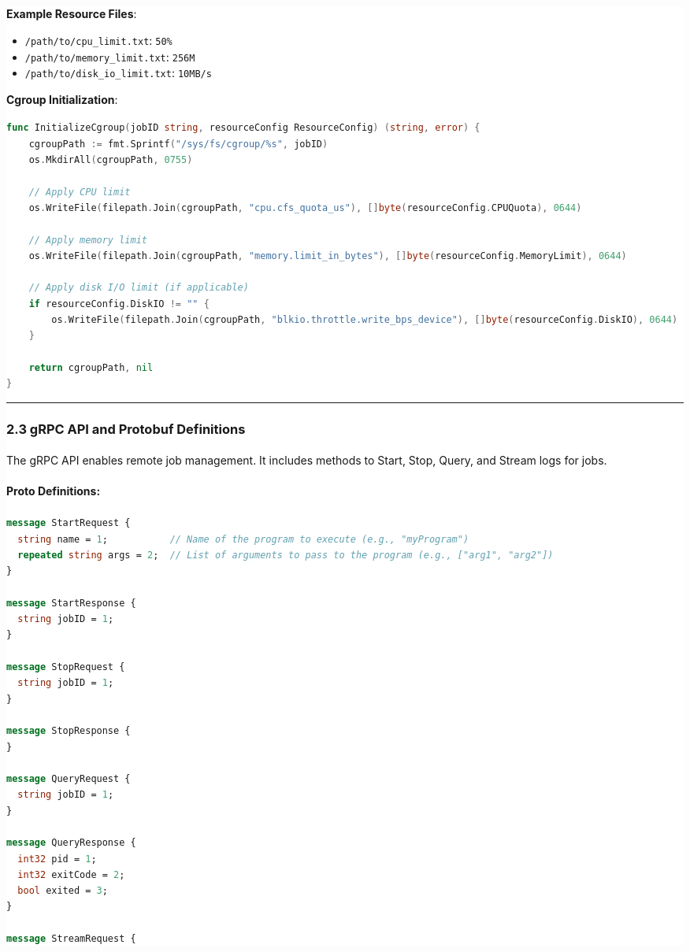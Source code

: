 
**Example Resource Files**:  
- `/path/to/cpu_limit.txt`: `50%`  
- `/path/to/memory_limit.txt`: `256M`  
- `/path/to/disk_io_limit.txt`: `10MB/s`

**Cgroup Initialization**:  
```go
func InitializeCgroup(jobID string, resourceConfig ResourceConfig) (string, error) {
    cgroupPath := fmt.Sprintf("/sys/fs/cgroup/%s", jobID)
    os.MkdirAll(cgroupPath, 0755)

    // Apply CPU limit
    os.WriteFile(filepath.Join(cgroupPath, "cpu.cfs_quota_us"), []byte(resourceConfig.CPUQuota), 0644)

    // Apply memory limit
    os.WriteFile(filepath.Join(cgroupPath, "memory.limit_in_bytes"), []byte(resourceConfig.MemoryLimit), 0644)

    // Apply disk I/O limit (if applicable)
    if resourceConfig.DiskIO != "" {
        os.WriteFile(filepath.Join(cgroupPath, "blkio.throttle.write_bps_device"), []byte(resourceConfig.DiskIO), 0644)
    }

    return cgroupPath, nil
}
```

---

### **2.3 gRPC API and Protobuf Definitions**

The gRPC API enables remote job management. It includes methods to Start, Stop, Query, and Stream logs for jobs.

#### **Proto Definitions**:  
```protobuf
message StartRequest {
  string name = 1;           // Name of the program to execute (e.g., "myProgram")
  repeated string args = 2;  // List of arguments to pass to the program (e.g., ["arg1", "arg2"])
}

message StartResponse {
  string jobID = 1;
}

message StopRequest {
  string jobID = 1;
}

message StopResponse {
}

message QueryRequest {
  string jobID = 1;
}

message QueryResponse {
  int32 pid = 1;
  int32 exitCode = 2;
  bool exited = 3;
}

message StreamRequest {
```